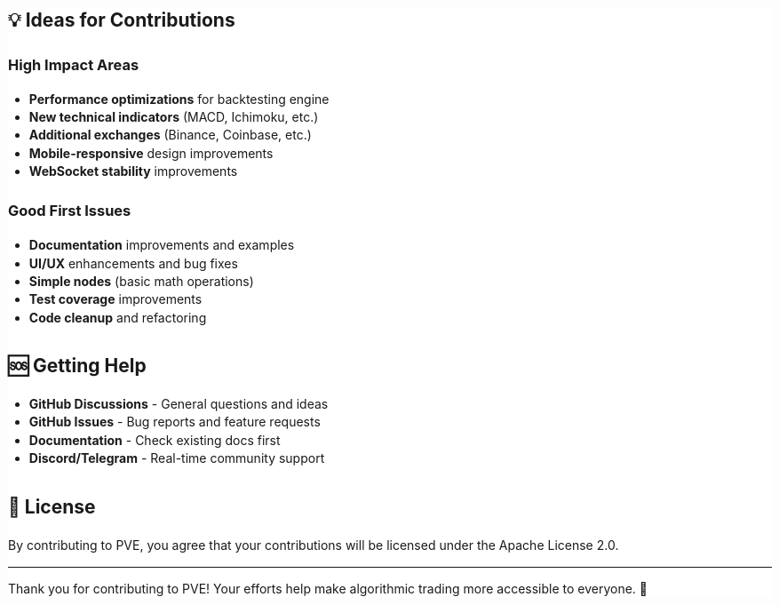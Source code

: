 ## 💡 Ideas for Contributions

### High Impact Areas
- **Performance optimizations** for backtesting engine
- **New technical indicators** (MACD, Ichimoku, etc.)
- **Additional exchanges** (Binance, Coinbase, etc.)
- **Mobile-responsive** design improvements
- **WebSocket stability** improvements

### Good First Issues
- **Documentation** improvements and examples
- **UI/UX** enhancements and bug fixes
- **Simple nodes** (basic math operations)
- **Test coverage** improvements
- **Code cleanup** and refactoring

## 🆘 Getting Help

- **GitHub Discussions** - General questions and ideas
- **GitHub Issues** - Bug reports and feature requests
- **Documentation** - Check existing docs first
- **Discord/Telegram** - Real-time community support

## 📄 License

By contributing to PVE, you agree that your contributions will be licensed under the Apache License 2.0.

---

Thank you for contributing to PVE! Your efforts help make algorithmic trading more accessible to everyone. 🚀 